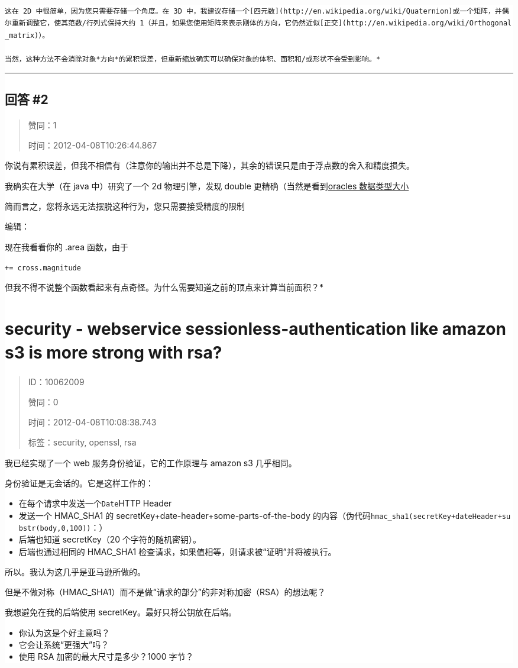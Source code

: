     这在 2D 中很简单，因为您只需要存储一个角度。在 3D 中，我建议存储一个[四元数](http://en.wikipedia.org/wiki/Quaternion)或一个矩阵，并偶尔重新调整它，使其范数/行列式保持大约 1（并且，如果您使用矩阵来表示刚体的方向，它仍然近似[正交](http://en.wikipedia.org/wiki/Orthogonal_matrix)）。

    当然，这种方法不会消除对象*方向*的累积误差，但重新缩放确实可以确保对象的体积、面积和/或形状不会受到影响。* 

 ** * *

## 回答 #2

> 赞同：1
> 
> 时间：2012-04-08T10:26:44.867

你说有累积误差，但我不相信有（注意你的输出并不总是下降），其余的错误只是由于浮点数的舍入和精度损失。

我确实在大学（在 java 中）研究了一个 2d 物理引擎，发现 double 更精确（当然是看到[oracles 数据类型大小](http://docs.oracle.com/javase/tutorial/java/nutsandbolts/datatypes.html)

简而言之，您将永远无法摆脱这种行为，您只需要接受精度的限制

编辑：

现在我看看你的 .area 函数，由于

```
+= cross.magnitude 
```

但我不得不说整个函数看起来有点奇怪。为什么需要知道之前的顶点来计算当前面积？*

# security - webservice sessionless-authentication like amazon s3 is more strong with rsa?

> ID：10062009
> 
> 赞同：0
> 
> 时间：2012-04-08T10:08:38.743
> 
> 标签：security, openssl, rsa

我已经实现了一个 web 服务身份验证，它的工作原理与 amazon s3 几乎相同。

身份验证是无会话的。它是这样工作的：

*   在每个请求中发送一个`Date`HTTP Header
*   发送一个 HMAC_SHA1 的 secretKey+date-header+some-parts-of-the-body 的内容（伪代码`hmac_sha1(secretKey+dateHeader+substr(body,0,100))`：）
*   后端也知道 secretKey（20 个字符的随机密钥）。
*   后端也通过相同的 HMAC_SHA1 检查请求，如果值相等，则请求被“证明”并将被执行。

所以。我认为这几乎是亚马逊所做的。

但是不做对称（HMAC_SHA1）而不是做“请求的部分”的非对称加密（RSA）的想法呢？

我想避免在我的后端使用 secretKey。最好只将公钥放在后端。

*   你认为这是个好主意吗？
*   它会让系统“更强大”吗？
*   使用 RSA 加密的最大尺寸是多少？1000 字节？
